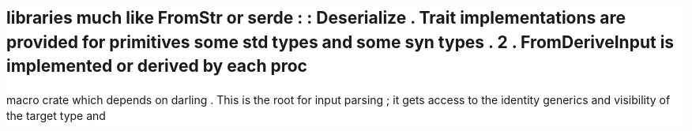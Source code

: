 libraries
much
like
FromStr
or
serde
:
:
Deserialize
.
Trait
implementations
are
provided
for
primitives
some
std
types
and
some
syn
types
.
2
.
FromDeriveInput
is
implemented
or
derived
by
each
proc
-
macro
crate
which
depends
on
darling
.
This
is
the
root
for
input
parsing
;
it
gets
access
to
the
identity
generics
and
visibility
of
the
target
type
and